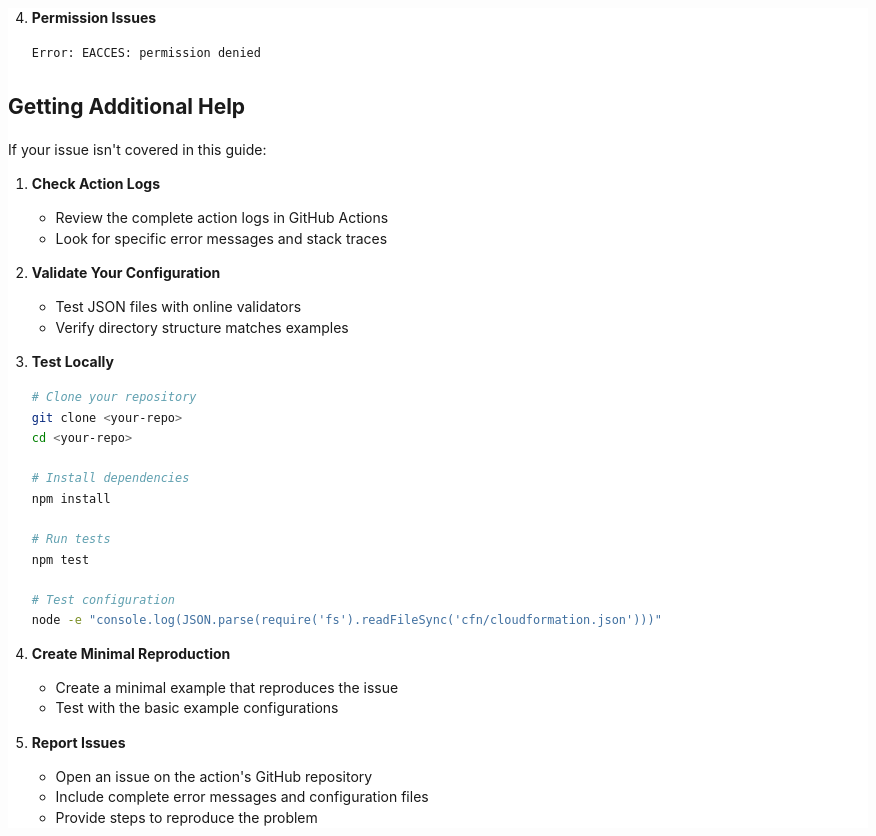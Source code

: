 4. **Permission Issues**
   ```
   Error: EACCES: permission denied
   ```

## Getting Additional Help

If your issue isn't covered in this guide:

1. **Check Action Logs**
   - Review the complete action logs in GitHub Actions
   - Look for specific error messages and stack traces

2. **Validate Your Configuration**
   - Test JSON files with online validators
   - Verify directory structure matches examples

3. **Test Locally**
   ```bash
   # Clone your repository
   git clone <your-repo>
   cd <your-repo>
   
   # Install dependencies
   npm install
   
   # Run tests
   npm test
   
   # Test configuration
   node -e "console.log(JSON.parse(require('fs').readFileSync('cfn/cloudformation.json')))"
   ```

4. **Create Minimal Reproduction**
   - Create a minimal example that reproduces the issue
   - Test with the basic example configurations

5. **Report Issues**
   - Open an issue on the action's GitHub repository
   - Include complete error messages and configuration files
   - Provide steps to reproduce the problem
